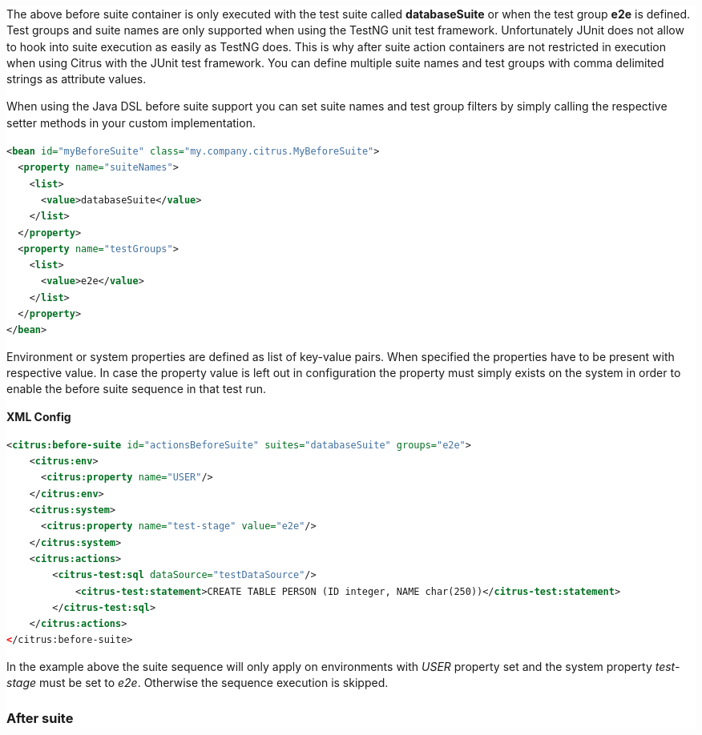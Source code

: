 The above before suite container is only executed with the test suite called **databaseSuite** or when the test group **e2e** is defined. Test groups and suite names are only supported when using the TestNG unit test framework. Unfortunately JUnit does not allow to hook into suite execution as easily as TestNG does. 
This is why after suite action containers are not restricted in execution when using Citrus with the JUnit test framework. You can define multiple suite names and test groups with comma delimited strings as attribute values.

When using the Java DSL before suite support you can set suite names and test group filters by simply calling the respective setter methods in your custom implementation.

```xml
<bean id="myBeforeSuite" class="my.company.citrus.MyBeforeSuite">
  <property name="suiteNames">
    <list>
      <value>databaseSuite</value>
    </list>
  </property>
  <property name="testGroups">
    <list>
      <value>e2e</value>
    </list>
  </property>
</bean>
```

Environment or system properties are defined as list of key-value pairs. When specified the properties have to be present with respective value. In case the property value is left out in configuration the property must simply exists on the system
in order to enable the before suite sequence in that test run.

**XML Config**

```xml
<citrus:before-suite id="actionsBeforeSuite" suites="databaseSuite" groups="e2e">
    <citrus:env>
      <citrus:property name="USER"/>
    </citrus:env>
    <citrus:system>
      <citrus:property name="test-stage" value="e2e"/>
    </citrus:system>
    <citrus:actions>
        <citrus-test:sql dataSource="testDataSource"/>
            <citrus-test:statement>CREATE TABLE PERSON (ID integer, NAME char(250))</citrus-test:statement>
        </citrus-test:sql>
    </citrus:actions>
</citrus:before-suite>
```

In the example above the suite sequence will only apply on environments with *USER* property set and the system property *test-stage* must be set to *e2e*. Otherwise
the sequence execution is skipped.

### After suite
